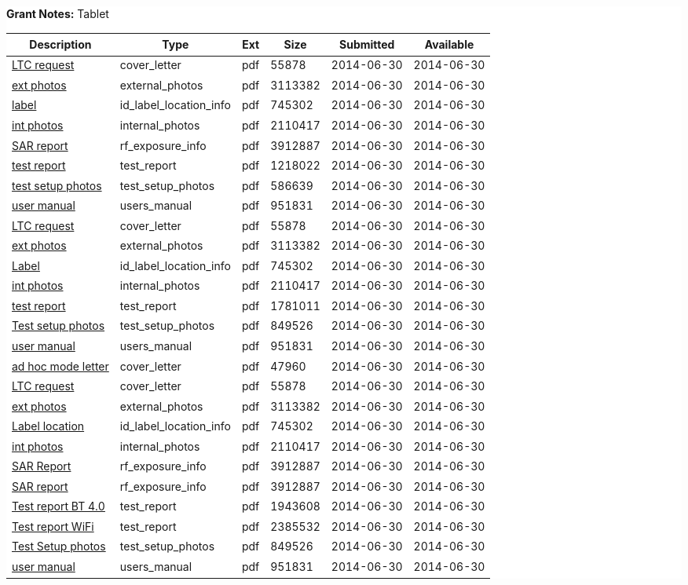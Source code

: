 **Grant Notes:** Tablet

| Description | Type | Ext | Size | Submitted | Available |
| ----------- | ---- | --- | ---- | --------- | --------- |
| [LTC request](2ACHA-T71/160f6d51f09a1772305d7bd5400b5f16/2310515.pdf) | cover_letter | pdf | 55878 | 2014-06-30 | 2014-06-30 |
| [ext photos](2ACHA-T71/160f6d51f09a1772305d7bd5400b5f16/2310516.pdf) | external_photos | pdf | 3113382 | 2014-06-30 | 2014-06-30 |
| [label](2ACHA-T71/160f6d51f09a1772305d7bd5400b5f16/2310517.pdf) | id_label_location_info | pdf | 745302 | 2014-06-30 | 2014-06-30 |
| [int photos](2ACHA-T71/160f6d51f09a1772305d7bd5400b5f16/2310520.pdf) | internal_photos | pdf | 2110417 | 2014-06-30 | 2014-06-30 |
| [SAR report](2ACHA-T71/160f6d51f09a1772305d7bd5400b5f16/2310519.pdf) | rf_exposure_info | pdf | 3912887 | 2014-06-30 | 2014-06-30 |
| [test report](2ACHA-T71/160f6d51f09a1772305d7bd5400b5f16/2310518.pdf) | test_report | pdf | 1218022 | 2014-06-30 | 2014-06-30 |
| [test setup photos](2ACHA-T71/160f6d51f09a1772305d7bd5400b5f16/2310521.pdf) | test_setup_photos | pdf | 586639 | 2014-06-30 | 2014-06-30 |
| [user manual](2ACHA-T71/160f6d51f09a1772305d7bd5400b5f16/2310522.pdf) | users_manual | pdf | 951831 | 2014-06-30 | 2014-06-30 |
| [LTC request](2ACHA-T71/7c296c3989c8a7c601e66d220ff5b9b9/2310515.pdf) | cover_letter | pdf | 55878 | 2014-06-30 | 2014-06-30 |
| [ext photos](2ACHA-T71/7c296c3989c8a7c601e66d220ff5b9b9/2310516.pdf) | external_photos | pdf | 3113382 | 2014-06-30 | 2014-06-30 |
| [Label](2ACHA-T71/7c296c3989c8a7c601e66d220ff5b9b9/2310517.pdf) | id_label_location_info | pdf | 745302 | 2014-06-30 | 2014-06-30 |
| [int photos](2ACHA-T71/7c296c3989c8a7c601e66d220ff5b9b9/2310520.pdf) | internal_photos | pdf | 2110417 | 2014-06-30 | 2014-06-30 |
| [test report](2ACHA-T71/7c296c3989c8a7c601e66d220ff5b9b9/2310571.pdf) | test_report | pdf | 1781011 | 2014-06-30 | 2014-06-30 |
| [Test setup photos](2ACHA-T71/7c296c3989c8a7c601e66d220ff5b9b9/2310549.pdf) | test_setup_photos | pdf | 849526 | 2014-06-30 | 2014-06-30 |
| [user manual](2ACHA-T71/7c296c3989c8a7c601e66d220ff5b9b9/2310522.pdf) | users_manual | pdf | 951831 | 2014-06-30 | 2014-06-30 |
| [ad hoc mode letter](2ACHA-T71/d5d40cdb8d8d6676a909573f80230d3b/2310541.pdf) | cover_letter | pdf | 47960 | 2014-06-30 | 2014-06-30 |
| [LTC request](2ACHA-T71/d5d40cdb8d8d6676a909573f80230d3b/2310515.pdf) | cover_letter | pdf | 55878 | 2014-06-30 | 2014-06-30 |
| [ext photos](2ACHA-T71/d5d40cdb8d8d6676a909573f80230d3b/2310516.pdf) | external_photos | pdf | 3113382 | 2014-06-30 | 2014-06-30 |
| [Label location](2ACHA-T71/d5d40cdb8d8d6676a909573f80230d3b/2310517.pdf) | id_label_location_info | pdf | 745302 | 2014-06-30 | 2014-06-30 |
| [int photos](2ACHA-T71/d5d40cdb8d8d6676a909573f80230d3b/2310520.pdf) | internal_photos | pdf | 2110417 | 2014-06-30 | 2014-06-30 |
| [SAR Report](2ACHA-T71/d5d40cdb8d8d6676a909573f80230d3b/2310519.pdf) | rf_exposure_info | pdf | 3912887 | 2014-06-30 | 2014-06-30 |
| [SAR report](2ACHA-T71/d5d40cdb8d8d6676a909573f80230d3b/2310519.pdf) | rf_exposure_info | pdf | 3912887 | 2014-06-30 | 2014-06-30 |
| [Test report BT 4.0](2ACHA-T71/d5d40cdb8d8d6676a909573f80230d3b/2310546.pdf) | test_report | pdf | 1943608 | 2014-06-30 | 2014-06-30 |
| [Test report WiFi](2ACHA-T71/d5d40cdb8d8d6676a909573f80230d3b/2310547.pdf) | test_report | pdf | 2385532 | 2014-06-30 | 2014-06-30 |
| [Test Setup photos](2ACHA-T71/d5d40cdb8d8d6676a909573f80230d3b/2310549.pdf) | test_setup_photos | pdf | 849526 | 2014-06-30 | 2014-06-30 |
| [user manual](2ACHA-T71/d5d40cdb8d8d6676a909573f80230d3b/2310522.pdf) | users_manual | pdf | 951831 | 2014-06-30 | 2014-06-30 |

